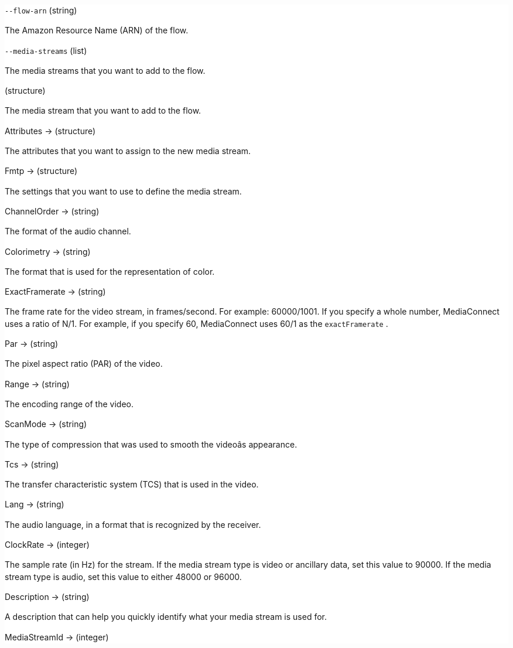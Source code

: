 `--flow-arn` (string)

The Amazon Resource Name (ARN) of the flow.

`--media-streams` (list)

The media streams that you want to add to the flow.

(structure)

The media stream that you want to add to the flow.

Attributes -> (structure)

The attributes that you want to assign to the new media stream.

Fmtp -> (structure)

The settings that you want to use to define the media stream.

ChannelOrder -> (string)

The format of the audio channel.

Colorimetry -> (string)

The format that is used for the representation of color.

ExactFramerate -> (string)

The frame rate for the video stream, in frames/second. For example: 60000/1001. If you specify a whole number, MediaConnect uses a ratio of N/1. For example, if you specify 60, MediaConnect uses 60/1 as the `exactFramerate` .

Par -> (string)

The pixel aspect ratio (PAR) of the video.

Range -> (string)

The encoding range of the video.

ScanMode -> (string)

The type of compression that was used to smooth the videoâs appearance.

Tcs -> (string)

The transfer characteristic system (TCS) that is used in the video.

Lang -> (string)

The audio language, in a format that is recognized by the receiver.

ClockRate -> (integer)

The sample rate (in Hz) for the stream. If the media stream type is video or ancillary data, set this value to 90000. If the media stream type is audio, set this value to either 48000 or 96000.

Description -> (string)

A description that can help you quickly identify what your media stream is used for.

MediaStreamId -> (integer)
